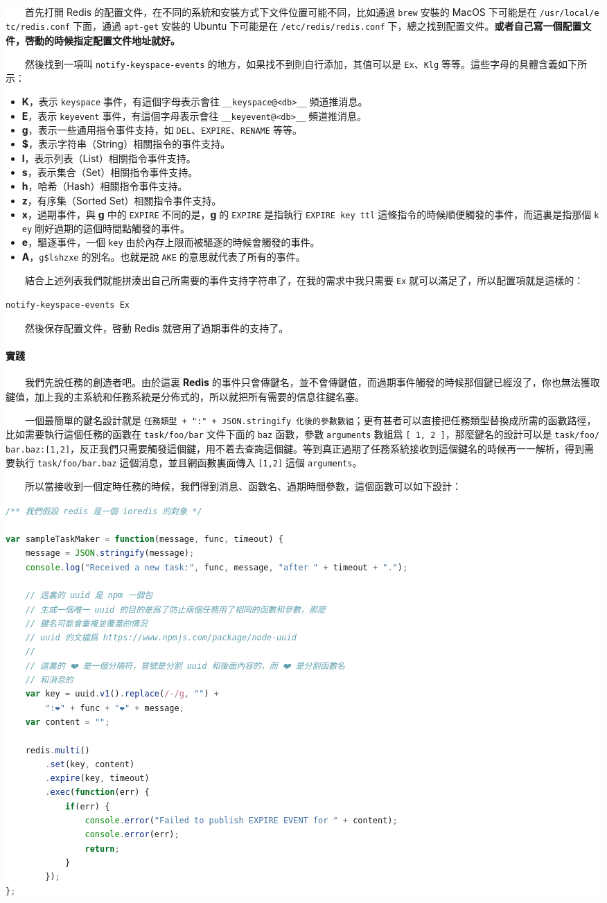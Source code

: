 　　首先打開 Redis 的配置文件，在不同的系統和安裝方式下文件位置可能不同，比如通過 `brew` 安裝的 MacOS 下可能是在 `/usr/local/etc/redis.conf` 下面，通過 `apt-get` 安裝的 Ubuntu 下可能是在 `/etc/redis/redis.conf` 下，總之找到配置文件。**或者自己寫一個配置文件，啓動的時候指定配置文件地址就好。**

　　然後找到一項叫 `notify-keyspace-events` 的地方，如果找不到則自行添加，其值可以是 `Ex`、`Klg` 等等。這些字母的具體含義如下所示：

+ **K**，表示 `keyspace` 事件，有這個字母表示會往 `__keyspace@<db>__` 頻道推消息。
+ **E**，表示 `keyevent` 事件，有這個字母表示會往 `__keyevent@<db>__` 頻道推消息。
+ **g**，表示一些通用指令事件支持，如 `DEL`、`EXPIRE`、`RENAME` 等等。
+ **$**，表示字符串（String）相關指令的事件支持。
+ **l**，表示列表（List）相關指令事件支持。
+ **s**，表示集合（Set）相關指令事件支持。
+ **h**，哈希（Hash）相關指令事件支持。
+ **z**，有序集（Sorted Set）相關指令事件支持。
+ **x**，過期事件，與 **g** 中的 `EXPIRE` 不同的是，**g** 的 `EXPIRE` 是指執行 `EXPIRE key ttl` 這條指令的時候順便觸發的事件，而這裏是指那個 `key` 剛好過期的這個時間點觸發的事件。
+ **e**，驅逐事件，一個 `key` 由於內存上限而被驅逐的時候會觸發的事件。
+ **A**，`g$lshzxe` 的別名。也就是說 `AKE` 的意思就代表了所有的事件。

　　結合上述列表我們就能拼湊出自己所需要的事件支持字符串了，在我的需求中我只需要 `Ex` 就可以滿足了，所以配置項就是這樣的：

```
notify-keyspace-events Ex
```

　　然後保存配置文件，啓動 Redis 就啓用了過期事件的支持了。

#### 實踐

　　我們先說任務的創造者吧。由於這裏 **Redis** 的事件只會傳鍵名，並不會傳鍵值，而過期事件觸發的時候那個鍵已經沒了，你也無法獲取鍵值，加上我的主系統和任務系統是分佈式的，所以就把所有需要的信息往鍵名塞。

　　一個最簡單的鍵名設計就是 `任務類型 + ":" + JSON.stringify 化後的參數數組`；更有甚者可以直接把任務類型替換成所需的函數路徑，比如需要執行這個任務的函數在 `task/foo/bar` 文件下面的 `baz` 函數，參數 `arguments` 數組爲 `[ 1, 2 ]`，那麼鍵名的設計可以是 `task/foo/bar.baz:[1,2]`，反正我們只需要觸發這個鍵，用不着去查詢這個鍵。等到真正過期了任務系統接收到這個鍵名的時候再一一解析，得到需要執行 `task/foo/bar.baz` 這個消息，並且網函數裏面傳入 `[1,2]` 這個 `arguments`。

　　所以當接收到一個定時任務的時候，我們得到消息、函數名、過期時間參數，這個函數可以如下設計：

```javascript
/** 我們假設 redis 是一個 ioredis 的對象 */

var sampleTaskMaker = function(message, func, timeout) {
    message = JSON.stringify(message);
    console.log("Received a new task:", func, message, "after " + timeout + ".");

    // 這裏的 uuid 是 npm 一個包
    // 生成一個唯一 uuid 的目的是爲了防止兩個任務用了相同的函數和參數，那麼
    // 鍵名可能會重複並覆蓋的情況
    // uuid 的文檔爲 https://www.npmjs.com/package/node-uuid
    //
    // 這裏的 ❤️ 是一個分隔符，冒號是分割 uuid 和後面內容的，而 ❤️ 是分割函數名
    // 和消息的
    var key = uuid.v1().replace(/-/g, "") +
        ":❤️" + func + "❤️" + message;
    var content = "";

    redis.multi()
        .set(key, content)
        .expire(key, timeout)
        .exec(function(err) {
            if(err) {
                console.error("Failed to publish EXPIRE EVENT for " + content);
                console.error(err);
                return;
            }
        });
};
```
